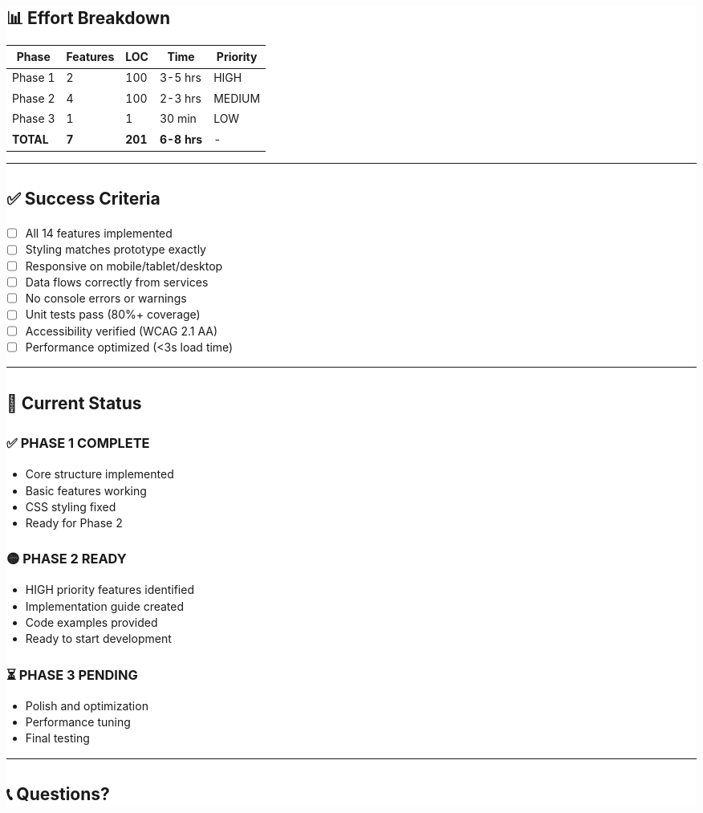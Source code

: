 
## 📊 Effort Breakdown

| Phase | Features | LOC | Time | Priority |
|-------|----------|-----|------|----------|
| Phase 1 | 2 | 100 | 3-5 hrs | HIGH |
| Phase 2 | 4 | 100 | 2-3 hrs | MEDIUM |
| Phase 3 | 1 | 1 | 30 min | LOW |
| **TOTAL** | **7** | **201** | **6-8 hrs** | - |

---

## ✅ Success Criteria

- [ ] All 14 features implemented
- [ ] Styling matches prototype exactly
- [ ] Responsive on mobile/tablet/desktop
- [ ] Data flows correctly from services
- [ ] No console errors or warnings
- [ ] Unit tests pass (80%+ coverage)
- [ ] Accessibility verified (WCAG 2.1 AA)
- [ ] Performance optimized (<3s load time)

---

## 🚀 Current Status

### ✅ PHASE 1 COMPLETE
- Core structure implemented
- Basic features working
- CSS styling fixed
- Ready for Phase 2

### 🟡 PHASE 2 READY
- HIGH priority features identified
- Implementation guide created
- Code examples provided
- Ready to start development

### ⏳ PHASE 3 PENDING
- Polish and optimization
- Performance tuning
- Final testing

---

## 📞 Questions?
